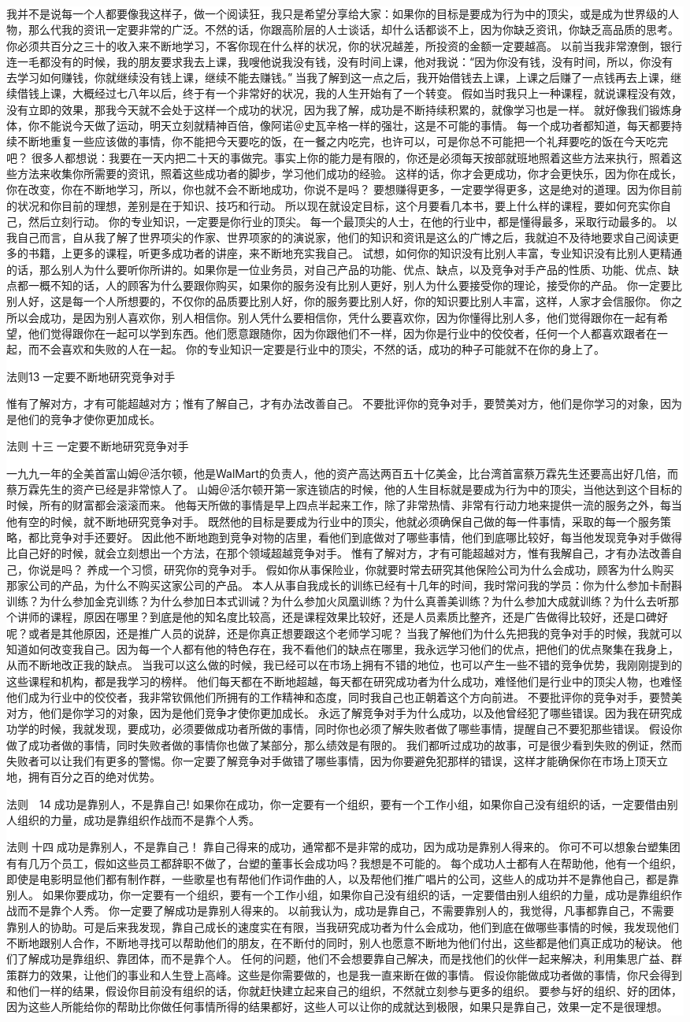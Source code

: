 我并不是说每一个人都要像我这样子，做一个阅读狂，我只是希望分享给大家：如果你的目标是要成为行为中的顶尖，或是成为世界级的人物，那么代我的资讯一定要非常的广泛。不然的话，你跟高阶层的人士谈话，却什么话都谈不上，因为你缺乏资讯，你缺乏高品质的思考。
你必须共百分之三十的收入来不断地学习，不客你现在什么样的状况，你的状况越差，所投资的金额一定要越高。
以前当我非常潦倒，银行连一毛都没有的时候，我的朋友要求我去上课，我嗖他说我没有钱，没有时间上课，他对我说：“因为你没有钱，没有时间，所以，你没有去学习如何赚钱，你就继续没有钱上课，继续不能去赚钱。”
当我了解到这一点之后，我开始借钱去上课，上课之后赚了一点钱再去上课，继续借钱上课，大概经过七八年以后，终于有一个非常好的状况，我的人生开始有了一个转变。
假如当时我只上一种课程，就说课程没有效，没有立即的效果，那我今天就不会处于这样一个成功的状况，因为我了解，成功是不断持续积累的，就像学习也是一样。
就好像我们锻炼身体，你不能说今天做了运动，明天立刻就精神百倍，像阿诺＠史瓦辛格一样的强壮，这是不可能的事情。
每一个成功者都知道，每天都要持续不断地重复一些应该做的事情，你不能把今天要吃的饭，在一餐之内吃完，也许可以，可是你总不可能把一个礼拜要吃的饭在今天吃完吧？
很多人都想说：我要在一天内把二十天的事做完。事实上你的能力是有限的，你还是必须每天按部就班地照着这些方法来执行，照着这些方法来收集你所需要的资讯，照着这些成功者的脚步，学习他们成功的经验。
这样的话，你才会更成功，你才会更快乐，因为你在成长，你在改变，你在不断地学习，所以，你也就不会不断地成功，你说不是吗？
要想赚得更多，一定要学得更多，这是绝对的道理。因为你目前的状况和你目前的理想，差别是在于知识、技巧和行动。
所以现在就设定目标，这个月要看几本书，要上什么样的课程，要如何充实你自己，然后立刻行动。
你的专业知识，一定要是你行业的顶尖。
每一个最顶尖的人士，在他的行业中，都是懂得最多，采取行动最多的。
以我自己而言，自从我了解了世界项尖的作家、世界项家的的演说家，他们的知识和资讯是这么的广博之后，我就迫不及待地要求自己阅读更多的书籍，上更多的课程，听更多成功者的讲座，来不断地充实我自己。
试想，如何你的知识没有比别人丰富，专业知识没有比别人更精通的话，那么别人为什么要听你所讲的。如果你是一位业务员，对自己产品的功能、优点、缺点，以及竞争对手产品的性质、功能、优点、缺点都一概不知的话，人的顾客为什么要跟你购买，如果你的服务没有比别人更好，别人为什么要接受你的理论，接受你的产品。
你一定要比别人好，这是每一个人所想要的，不仅你的品质要比别人好，你的服务要比别人好，你的知识要比别人丰富，这样，人家才会信服你。
你之所以会成功，是因为别人喜欢你，别人相信你。别人凭什么要相信你，凭什么要喜欢你，因为你懂得比别人多，他们觉得跟你在一起有希望，他们觉得跟你在一起可以学到东西。他们愿意跟随你，因为你跟他们不一样，因为你是行业中的佼佼者，任何一个人都喜欢跟者在一起，而不会喜欢和失败的人在一起。
你的专业知识一定要是行业中的顶尖，不然的话，成功的种子可能就不在你的身上了。

法则13
一定要不断地研究竞争对手

惟有了解对方，才有可能超越对方；惟有了解自己，才有办法改善自己。
不要批评你的竞争对手，要赞美对方，他们是你学习的对象，因为是他们的竞争才使你更加成长。

法则	十三
一定要不断地研究竞争对手

一九九一年的全美首富山姆＠活尔顿，他是WalMart的负责人，他的资产高达两百五十亿美金，比台湾首富蔡万霖先生还要高出好几倍，而蔡万霖先生的资产已经是非常惊人了。
山姆＠活尔顿开第一家连锁店的时候，他的人生目标就是要成为行为中的顶尖，当他达到这个目标的时候，所有的财富都会滚滚而来。
他每天所做的事情是早上四点半起来工作，除了非常热情、非常有行动力地来提供一流的服务之外，每当他有空的时候，就不断地研究竞争对手。
既然他的目标是要成为行业中的顶尖，他就必须确保自己做的每一件事情，采取的每一个服务策略，都比竞争对手还要好。
因此他不断地跑到竞争对物的店里，看他们到底做对了哪些事情，他们到底哪比较好，每当他发现竞争对手做得比自己好的时候，就会立刻想出一个方法，在那个领域超越竞争对手。
惟有了解对方，才有可能超越对方，惟有我解自己，才有办法改善自己，你说是吗？
养成一个习惯，研究你的竞争对手。
假如你从事保险业，你就要时常去研究其他保险公司为什么会成功，顾客为什么购买那家公司的产品，为什么不购买这家公司的产品。
本人从事自我成长的训练已经有十几年的时间，我时常问我的学员：你为什么参加卡耐斟训练？为什么参加金克训练？为什么参加日本式训诫？为什么参加火凤凰训练？为什么真善美训练？为什么参加大成就训练？为什么去听那个讲师的课程，原因在哪里？到底是他的知名度比较高，还是课程效果比较好，还是人员素质比整齐，还是广告做得比较好，还是口碑好呢？或者是其他原因，还是推广人员的说辞，还是你真正想要跟这个老师学习呢？
当我了解他们为什么先把我的竞争对手的时候，我就可以知道如何改变我自己。因为每一个人都有他的特色存在，我不看他们的缺点在哪里，我永远学习他们的优点，把他们的优点聚集在我身上，从而不断地改正我的缺点。
当我可以这么做的时候，我已经可以在市场上拥有不错的地位，也可以产生一些不错的竞争优势，我刚刚提到的这些课程和机构，都是我学习的榜样。
他们每天都在不断地超越，每天都在研究成功者为什么成功，难怪他们是行业中的顶尖人物，也难怪他们成为行业中的佼佼者，我非常钦佩他们所拥有的工作精神和态度，同时我自己也正朝着这个方向前进。
不要批评你的竞争对手，要赞美对方，他们是你学习的对象，因为是他们竞争才使你更加成长。
永远了解竞争对手为什么成功，以及他曾经犯了哪些错误。因为我在研究成功学的时候，我就发现，要成功，必须要做成功者所做的事情，同时你也必须了解失败者做了哪些事情，提醒自己不要犯那些错误。
假设你做了成功者做的事情，同时失败者做的事情你也做了某部分，那么绩效是有限的。
我们都听过成功的故事，可是很少看到失败的例证，然而失败者可以让我们有更多的警惕。你一定要了解竞争对手做错了哪些事情，因为你要避免犯那样的错误，这样才能确保你在市场上顶天立地，拥有百分之百的绝对优势。

法则　14
成功是靠别人，不是靠自己!
如果你在成功，你一定要有一个组织，要有一个工作小组，如果你自己没有组织的话，一定要借由别人组织的力量，成功是靠组织作战而不是靠个人秀。

法则	十四
成功是靠别人，不是靠自己！
靠自己得来的成功，通常都不是非常的成功，因为成功是靠别人得来的。
你可不可以想象台塑集团有有几万个员工，假如这些员工都辞职不做了，台塑的董事长会成功吗？我想是不可能的。
每个成功人士都有人在帮助他，他有一个组织，即使是电影明显他们都有制作群，一些歌星也有帮他们作词作曲的人，以及帮他们推广唱片的公司，这些人的成功并不是靠他自己，都是靠别人。
如果你要成功，你一定要有一个组织，要有一个工作小组，如果你自己没有组织的话，一定要借由别人组织的力量，成功是靠组织作战而不是靠个人秀。
你一定要了解成功是靠别人得来的。
以前我认为，成功是靠自己，不需要靠别人的，我觉得，凡事都靠自己，不需要靠别人的协助。可是后来我发现，靠自己成长的速度实在有限，当我研究成功者为什么会成功，他们到底在做哪些事情的时候，我发现他们不断地跟别人合作，不断地寻找可以帮助他们的朋友，在不断付的同时，别人也愿意不断地为他们付出，这些都是他们真正成功的秘诀。
他们了解成功是靠组织、靠团体，而不是靠个人。
任何的问题，他们不会想要靠自己解决，而是找他们的伙伴一起来解决，利用集思广益、群策群力的效果，让他们的事业和人生登上高峰。这些是你需要做的，也是我一直来断在做的事情。
假设你能做成功者做的事情，你尺会得到和他们一样的结果，假设你目前没有组织的话，你就赶快建立起来自己的组织，不然就立刻参与更多的组织。
要参与好的组织、好的团体，因为这些人所能给你的帮助比你做任何事情所得的结果都好，这些人可以让你的成就达到极限，如果只是靠自己，效果一定不是很理想。